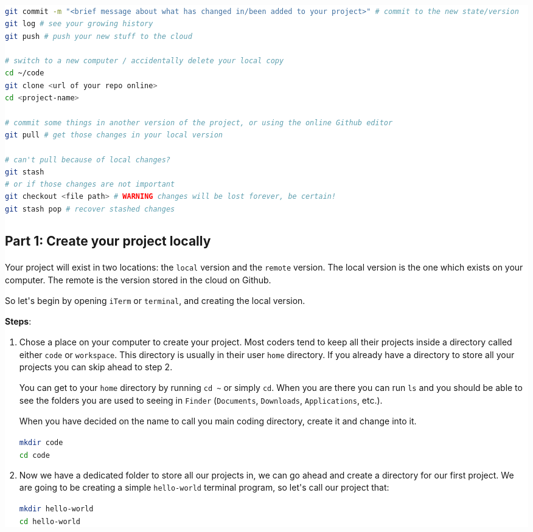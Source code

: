 ```sh
git commit -m "<brief message about what has changed in/been added to your project>" # commit to the new state/version
git log # see your growing history
git push # push your new stuff to the cloud

# switch to a new computer / accidentally delete your local copy
cd ~/code
git clone <url of your repo online>
cd <project-name>

# commit some things in another version of the project, or using the online Github editor
git pull # get those changes in your local version

# can't pull because of local changes?
git stash
# or if those changes are not important
git checkout <file path> # WARNING changes will be lost forever, be certain!
git stash pop # recover stashed changes
```

## Part 1: Create your project locally
Your project will exist in two locations: the `local` version and the `remote`
version. The local version is the one which exists on your computer. The remote
is the version stored in the cloud on Github.

So let's begin by opening `iTerm` or `terminal`, and creating the local version.

**Steps**:

1. Chose a place on your computer to create your project. Most coders tend to
	keep all their projects inside a directory called either `code` or
	`workspace`. This directory is usually in their user `home` directory.
	If you already have a directory to store all your projects you can skip ahead
	to step 2.

	You can get to your `home` directory by running `cd ~` or simply `cd`. When
	you are there you can run `ls` and you should be able to see the folders
	you are used to seeing in `Finder` (`Documents`, `Downloads`, `Applications`,
	etc.).

	When you have decided on the name to call you main coding directory, create it
	and change into it.

	```sh
	mkdir code
	cd code
	```
1. Now we have a dedicated folder to store all our projects in, we can go ahead
	and create a directory for our first project. We are going to be creating a
	simple `hello-world` terminal program, so let's call our project that:

	```sh
	mkdir hello-world
	cd hello-world
	```
